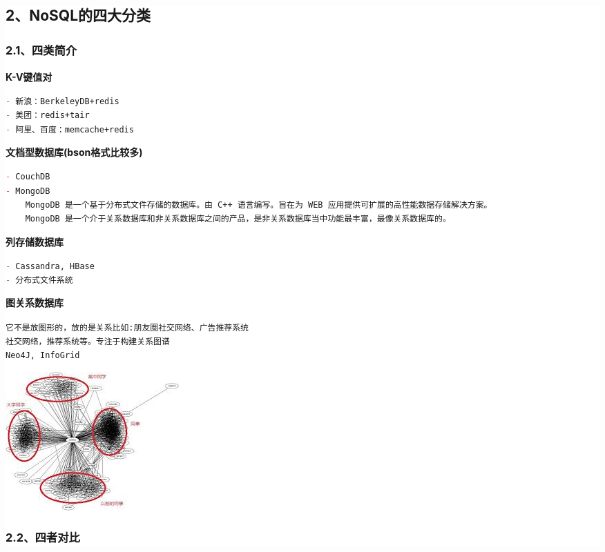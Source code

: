## 2、NoSQL的四大分类

### 2.1、四类简介

**K-V键值对**

```markdown
- 新浪：BerkeleyDB+redis
- 美团：redis+tair
- 阿里、百度：memcache+redis
```

**文档型数据库(bson格式比较多)**

```markdown
- CouchDB
- MongoDB
    MongoDB 是一个基于分布式文件存储的数据库。由 C++ 语言编写。旨在为 WEB 应用提供可扩展的高性能数据存储解决方案。
    MongoDB 是一个介于关系数据库和非关系数据库之间的产品，是非关系数据库当中功能最丰富，最像关系数据库的。
```

**列存储数据库**

```markdown
- Cassandra, HBase
- 分布式文件系统
```

**图关系数据库**

```markdown
它不是放图形的，放的是关系比如:朋友圈社交网络、广告推荐系统
社交网络，推荐系统等。专注于构建关系图谱
Neo4J, InfoGrid
```

![image-20200511142909459](media/Redis.assets/image-20200511142909459-1612256366187.png)

### 2.2、四者对比
